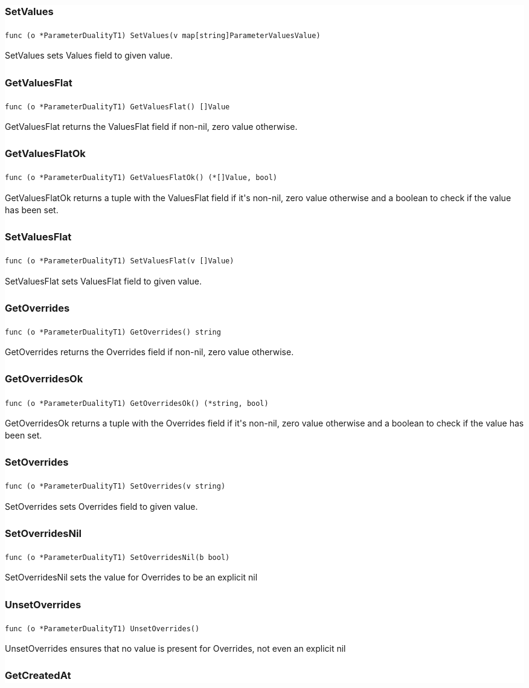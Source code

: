 ### SetValues

`func (o *ParameterDualityT1) SetValues(v map[string]ParameterValuesValue)`

SetValues sets Values field to given value.


### GetValuesFlat

`func (o *ParameterDualityT1) GetValuesFlat() []Value`

GetValuesFlat returns the ValuesFlat field if non-nil, zero value otherwise.

### GetValuesFlatOk

`func (o *ParameterDualityT1) GetValuesFlatOk() (*[]Value, bool)`

GetValuesFlatOk returns a tuple with the ValuesFlat field if it's non-nil, zero value otherwise
and a boolean to check if the value has been set.

### SetValuesFlat

`func (o *ParameterDualityT1) SetValuesFlat(v []Value)`

SetValuesFlat sets ValuesFlat field to given value.


### GetOverrides

`func (o *ParameterDualityT1) GetOverrides() string`

GetOverrides returns the Overrides field if non-nil, zero value otherwise.

### GetOverridesOk

`func (o *ParameterDualityT1) GetOverridesOk() (*string, bool)`

GetOverridesOk returns a tuple with the Overrides field if it's non-nil, zero value otherwise
and a boolean to check if the value has been set.

### SetOverrides

`func (o *ParameterDualityT1) SetOverrides(v string)`

SetOverrides sets Overrides field to given value.


### SetOverridesNil

`func (o *ParameterDualityT1) SetOverridesNil(b bool)`

 SetOverridesNil sets the value for Overrides to be an explicit nil

### UnsetOverrides
`func (o *ParameterDualityT1) UnsetOverrides()`

UnsetOverrides ensures that no value is present for Overrides, not even an explicit nil
### GetCreatedAt
